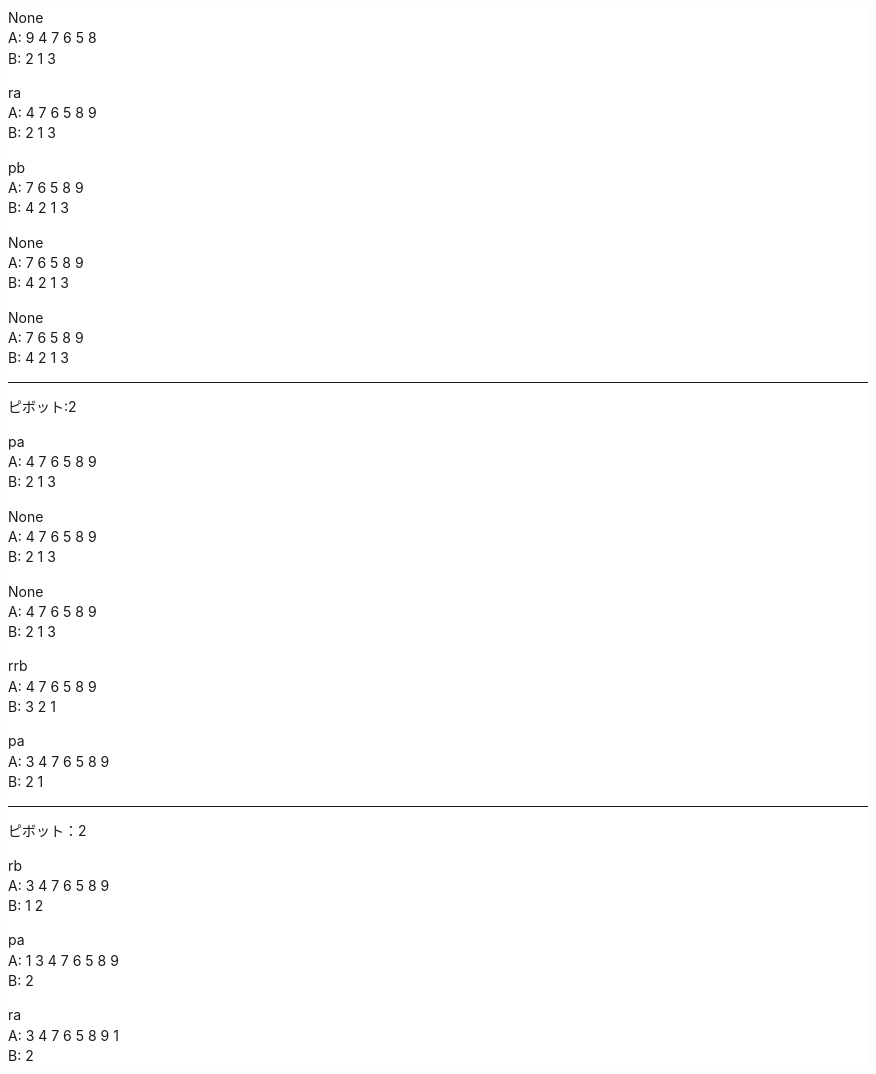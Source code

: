 None  
A: 9 4 7 6 5 8  
B: 2 1 3  
  
ra  
A: 4 7 6 5 8 9  
B: 2 1 3  
  
pb  
A: 7 6 5 8 9  
B: 4 2 1 3   
  
None  
A: 7 6 5 8 9  
B: 4 2 1 3   
  
None  
A: 7 6 5 8 9  
B: 4 2 1 3   
  
<hr>  
  
ピボット:2  
  
pa  
A: 4 7 6 5 8 9  
B: 2 1 3   
  
None  
A: 4 7 6 5 8 9  
B: 2 1 3   
  
None  
A: 4 7 6 5 8 9  
B: 2 1 3   
  
rrb  
A: 4 7 6 5 8 9  
B: 3 2 1   
  
pa  
A: 3 4 7 6 5 8 9  
B: 2 1   
  
<hr>  
  
ピボット：2  
  
rb  
A: 3 4 7 6 5 8 9  
B: 1 2   
  
pa  
A: 1 3 4 7 6 5 8 9  
B: 2   
  
ra  
A: 3 4 7 6 5 8 9 1  
B: 2   
  